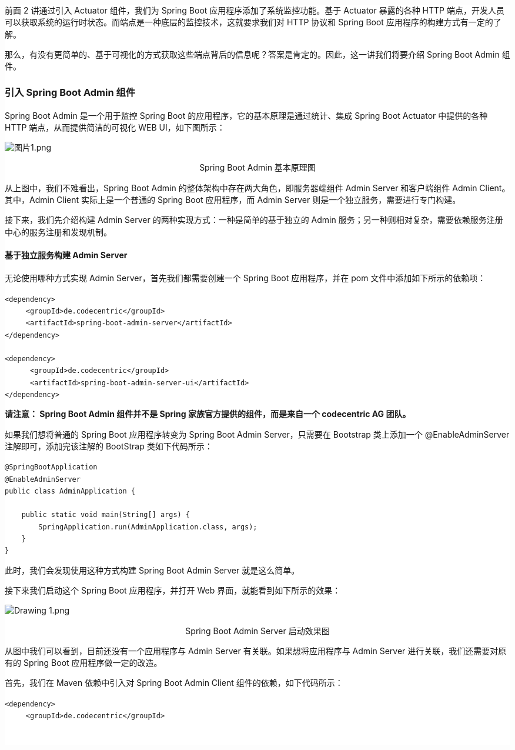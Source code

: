 <p data-nodeid="889" class="">前面 2 讲通过引入 Actuator 组件，我们为 Spring Boot 应用程序添加了系统监控功能。基于 Actuator 暴露的各种 HTTP 端点，开发人员可以获取系统的运行时状态。而端点是一种底层的监控技术，这就要求我们对 HTTP 协议和 Spring Boot 应用程序的构建方式有一定的了解。</p>
<p data-nodeid="890">那么，有没有更简单的、基于可视化的方式获取这些端点背后的信息呢？答案是肯定的。因此，这一讲我们将要介绍 Spring Boot Admin 组件。</p>
<h3 data-nodeid="891">引入 Spring Boot Admin 组件</h3>
<p data-nodeid="1509">Spring Boot Admin 是一个用于监控 Spring Boot 的应用程序，它的基本原理是通过统计、集成 Spring Boot Actuator 中提供的各种 HTTP 端点，从而提供简洁的可视化 WEB UI，如下图所示：</p>
<p data-nodeid="1510" class=""><img src="https://s0.lgstatic.com/i/image/M00/93/0C/Ciqc1GATrxuABqR3AAC7e5_Dyo4605.png" alt="图片1.png" data-nodeid="1515"></p>
<div data-nodeid="1511"><p style="text-align:center">Spring Boot Admin 基本原理图</p></div>




<p data-nodeid="895">从上图中，我们不难看出，Spring Boot Admin 的整体架构中存在两大角色，即服务器端组件 Admin Server 和客户端组件 Admin Client。其中，Admin Client 实际上是一个普通的 Spring Boot 应用程序，而 Admin Server 则是一个独立服务，需要进行专门构建。</p>
<p data-nodeid="896">接下来，我们先介绍构建 Admin Server 的两种实现方式：一种是简单的基于独立的 Admin 服务；另一种则相对复杂，需要依赖服务注册中心的服务注册和发现机制。</p>
<h4 data-nodeid="897">基于独立服务构建 Admin Server</h4>
<p data-nodeid="898">无论使用哪种方式实现 Admin Server，首先我们都需要创建一个 Spring Boot 应用程序，并在 pom 文件中添加如下所示的依赖项：</p>
<pre class="lang-xml" data-nodeid="899"><code data-language="xml"><span class="hljs-tag">&lt;<span class="hljs-name">dependency</span>&gt;</span>
&nbsp;&nbsp;&nbsp;&nbsp;&nbsp;<span class="hljs-tag">&lt;<span class="hljs-name">groupId</span>&gt;</span>de.codecentric<span class="hljs-tag">&lt;/<span class="hljs-name">groupId</span>&gt;</span>
&nbsp;&nbsp;&nbsp;&nbsp;&nbsp;<span class="hljs-tag">&lt;<span class="hljs-name">artifactId</span>&gt;</span>spring-boot-admin-server<span class="hljs-tag">&lt;/<span class="hljs-name">artifactId</span>&gt;</span>
<span class="hljs-tag">&lt;/<span class="hljs-name">dependency</span>&gt;</span>
&nbsp;
<span class="hljs-tag">&lt;<span class="hljs-name">dependency</span>&gt;</span>
&nbsp;&nbsp;&nbsp;&nbsp;&nbsp;&nbsp;<span class="hljs-tag">&lt;<span class="hljs-name">groupId</span>&gt;</span>de.codecentric<span class="hljs-tag">&lt;/<span class="hljs-name">groupId</span>&gt;</span>
&nbsp;&nbsp;&nbsp;&nbsp;&nbsp;&nbsp;<span class="hljs-tag">&lt;<span class="hljs-name">artifactId</span>&gt;</span>spring-boot-admin-server-ui<span class="hljs-tag">&lt;/<span class="hljs-name">artifactId</span>&gt;</span>
<span class="hljs-tag">&lt;/<span class="hljs-name">dependency</span>&gt;</span>
</code></pre>
<p data-nodeid="900"><strong data-nodeid="1003">请注意： Spring Boot Admin 组件并不是 Spring 家族官方提供的组件，而是来自一个 codecentric AG 团队。</strong></p>
<p data-nodeid="901">如果我们想将普通的 Spring Boot 应用程序转变为 Spring Boot Admin Server，只需要在 Bootstrap 类上添加一个 @EnableAdminServer 注解即可，添加完该注解的 BootStrap 类如下代码所示：</p>
<pre class="lang-java" data-nodeid="902"><code data-language="java"><span class="hljs-meta">@SpringBootApplication</span>
<span class="hljs-meta">@EnableAdminServer</span>
<span class="hljs-keyword">public</span> <span class="hljs-class"><span class="hljs-keyword">class</span> <span class="hljs-title">AdminApplication</span> </span>{
&nbsp;
&nbsp;&nbsp;&nbsp; <span class="hljs-function"><span class="hljs-keyword">public</span> <span class="hljs-keyword">static</span> <span class="hljs-keyword">void</span> <span class="hljs-title">main</span><span class="hljs-params">(String[] args)</span> </span>{
&nbsp;&nbsp;&nbsp;&nbsp;&nbsp;&nbsp;&nbsp; SpringApplication.run(AdminApplication.class, args);
&nbsp;&nbsp;&nbsp; }
}
</code></pre>
<p data-nodeid="903">此时，我们会发现使用这种方式构建 Spring Boot Admin Server 就是这么简单。</p>
<p data-nodeid="904">接下来我们启动这个 Spring Boot 应用程序，并打开 Web 界面，就能看到如下所示的效果：</p>
<p data-nodeid="905"><img src="https://s0.lgstatic.com/i/image/M00/90/48/CgqCHmAKf-WAFILtAAAsRr3Jgfg085.png" alt="Drawing 1.png" data-nodeid="1009"></p>
<div data-nodeid="906"><p style="text-align:center">Spring Boot Admin Server 启动效果图</p></div>
<p data-nodeid="907">从图中我们可以看到，目前还没有一个应用程序与 Admin Server 有关联。如果想将应用程序与 Admin Server 进行关联，我们还需要对原有的 Spring Boot 应用程序做一定的改造。</p>
<p data-nodeid="908">首先，我们在 Maven 依赖中引入对 Spring Boot Admin Client 组件的依赖，如下代码所示：</p>
<pre class="lang-xml" data-nodeid="909"><code data-language="xml"><span class="hljs-tag">&lt;<span class="hljs-name">dependency</span>&gt;</span>
&nbsp;&nbsp;&nbsp;&nbsp;&nbsp;<span class="hljs-tag">&lt;<span class="hljs-name">groupId</span>&gt;</span>de.codecentric<span class="hljs-tag">&lt;/<span class="hljs-name">groupId</span>&gt;</span>